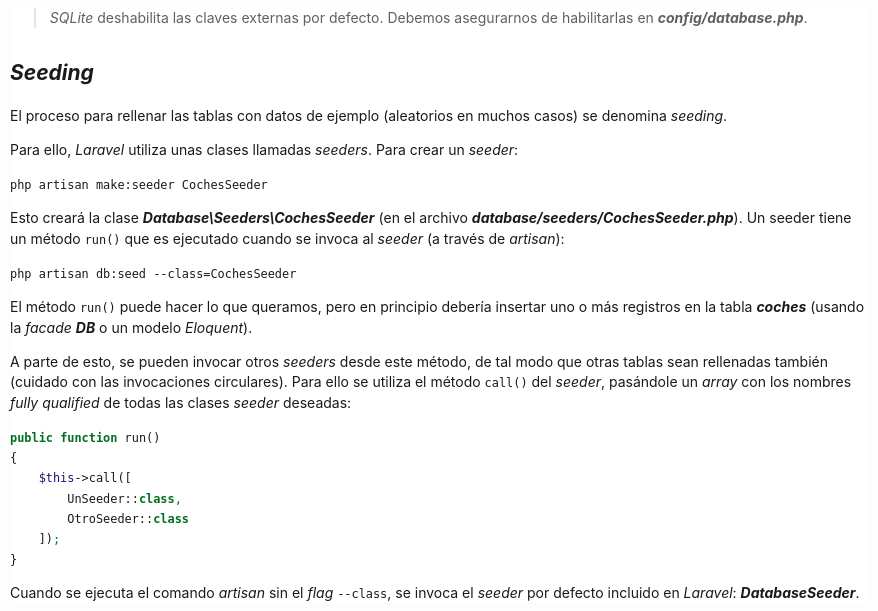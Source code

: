 > *SQLite* deshabilita las claves externas por defecto. Debemos asegurarnos de habilitarlas en ***config/database.php***.

## *Seeding*

El proceso para rellenar las tablas con datos de ejemplo (aleatorios en muchos casos) se denomina *seeding*.

Para ello, *Laravel* utiliza unas clases llamadas *seeders*. Para crear un *seeder*:

```
php artisan make:seeder CochesSeeder
```

Esto creará la clase ***Database\\Seeders\\CochesSeeder*** (en el archivo ***database/seeders/CochesSeeder.php***). Un seeder tiene un método `run()` que es ejecutado cuando se invoca al *seeder* (a través de *artisan*):

```
php artisan db:seed --class=CochesSeeder
```

El método `run()` puede hacer lo que queramos, pero en principio debería insertar uno o más registros en la tabla ***coches*** (usando la *facade* ***DB*** o un modelo *Eloquent*).

A parte de esto, se pueden invocar otros *seeders* desde este método, de tal modo que otras tablas sean rellenadas también (cuidado con las invocaciones circulares). Para ello se utiliza el método `call()` del *seeder*, pasándole un *array* con los nombres *fully qualified* de todas las clases *seeder* deseadas:

```php
public function run()
{
    $this->call([
        UnSeeder::class,
        OtroSeeder::class
    ]);
}
```

Cuando se ejecuta el comando *artisan* sin el *flag* `--class`, se invoca el *seeder* por defecto incluido en *Laravel*: ***DatabaseSeeder***.

